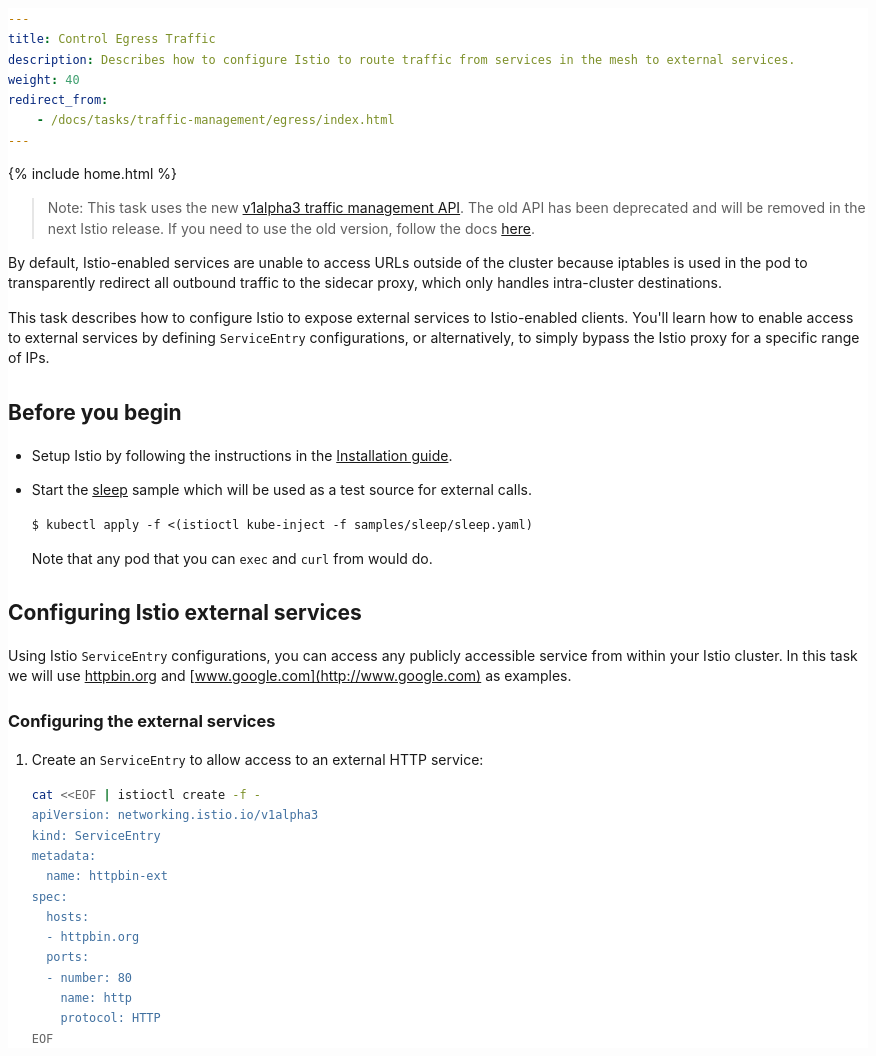 ```yaml
---
title: Control Egress Traffic
description: Describes how to configure Istio to route traffic from services in the mesh to external services.
weight: 40
redirect_from:
    - /docs/tasks/traffic-management/egress/index.html
---
```

{% include home.html %}

> Note: This task uses the new [v1alpha3 traffic management API]({{home}}/blog/2018/v1alpha3-routing.html). The old API has been deprecated and will be removed in the next Istio release. If you need to use the old version, follow the docs [here](https://archive.istio.io/v0.6/docs/tasks/).

By default, Istio-enabled services are unable to access URLs outside of the cluster because
iptables is used in the pod to transparently redirect all outbound traffic to the sidecar proxy,
which only handles intra-cluster destinations.

This task describes how to configure Istio to expose external services to Istio-enabled clients.
You'll learn how to enable access to external services by defining `ServiceEntry` configurations,
or alternatively, to simply bypass the Istio proxy for a specific range of IPs.

## Before you begin

* Setup Istio by following the instructions in the
  [Installation guide]({{home}}/docs/setup/).

*   Start the [sleep](https://github.com/istio/istio/tree/master/samples/sleep) sample
    which will be used as a test source for external calls.

    ```command
    $ kubectl apply -f <(istioctl kube-inject -f samples/sleep/sleep.yaml)
    ```

    Note that any pod that you can `exec` and `curl` from would do.

## Configuring Istio external services

Using Istio `ServiceEntry` configurations, you can access any publicly accessible service
from within your Istio cluster. In this task we will use
[httpbin.org](http://httpbin.org) and [www.google.com](http://www.google.com) as examples.

### Configuring the external services

1.  Create an `ServiceEntry` to allow access to an external HTTP service:

    ```bash
    cat <<EOF | istioctl create -f -
    apiVersion: networking.istio.io/v1alpha3
    kind: ServiceEntry
    metadata:
      name: httpbin-ext
    spec:
      hosts:
      - httpbin.org
      ports:
      - number: 80
        name: http
        protocol: HTTP
    EOF
    ```
